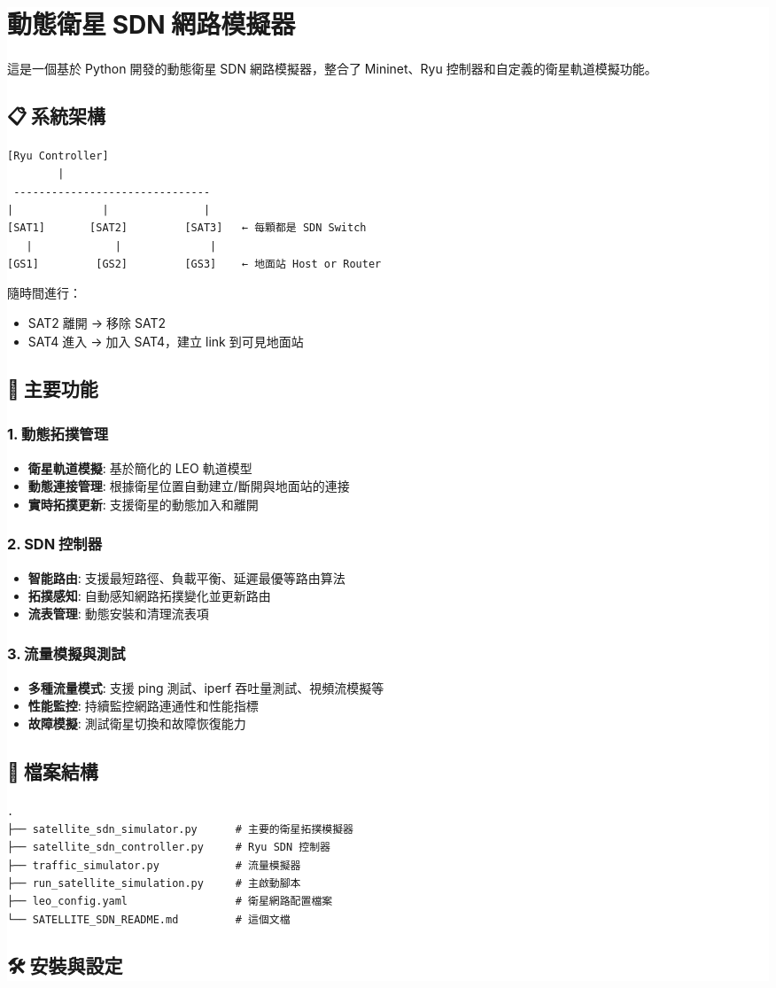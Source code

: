 # 動態衛星 SDN 網路模擬器

這是一個基於 Python 開發的動態衛星 SDN 網路模擬器，整合了 Mininet、Ryu 控制器和自定義的衛星軌道模擬功能。

## 📋 系統架構

```
[Ryu Controller]
        |
 -------------------------------
|              |               |
[SAT1]       [SAT2]         [SAT3]   ← 每顆都是 SDN Switch
   |             |              |
[GS1]         [GS2]         [GS3]    ← 地面站 Host or Router
```

隨時間進行：
- SAT2 離開 → 移除 SAT2
- SAT4 進入 → 加入 SAT4，建立 link 到可見地面站

## 🚀 主要功能

### 1. 動態拓撲管理
- **衛星軌道模擬**: 基於簡化的 LEO 軌道模型
- **動態連接管理**: 根據衛星位置自動建立/斷開與地面站的連接
- **實時拓撲更新**: 支援衛星的動態加入和離開

### 2. SDN 控制器
- **智能路由**: 支援最短路徑、負載平衡、延遲最優等路由算法
- **拓撲感知**: 自動感知網路拓撲變化並更新路由
- **流表管理**: 動態安裝和清理流表項

### 3. 流量模擬與測試
- **多種流量模式**: 支援 ping 測試、iperf 吞吐量測試、視頻流模擬等
- **性能監控**: 持續監控網路連通性和性能指標
- **故障模擬**: 測試衛星切換和故障恢復能力

## 📁 檔案結構

```
.
├── satellite_sdn_simulator.py      # 主要的衛星拓撲模擬器
├── satellite_sdn_controller.py     # Ryu SDN 控制器
├── traffic_simulator.py            # 流量模擬器
├── run_satellite_simulation.py     # 主啟動腳本
├── leo_config.yaml                 # 衛星網路配置檔案
└── SATELLITE_SDN_README.md         # 這個文檔
```

## 🛠 安裝與設定

